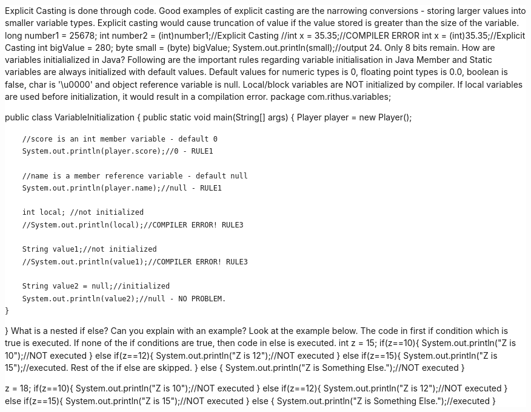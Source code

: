 Explicit Casting is done through code. Good examples of explicit casting are the narrowing conversions - storing larger values into smaller variable types. Explicit casting would cause truncation of value if the value stored is greater than the size of the variable.
long number1 = 25678;
int number2 = (int)number1;//Explicit Casting
//int x = 35.35;//COMPILER ERROR
int x = (int)35.35;//Explicit Casting
int bigValue = 280;
byte small = (byte) bigValue;
System.out.println(small);//output 24. Only 8 bits remain.
How are variables initialialized in Java?
Following are the important rules regarding variable initialisation in Java
Member and Static variables are always initialized with default values.
Default values for numeric types is 0, floating point types is 0.0, boolean is false, char is '\u0000' and object reference variable is null.
Local/block variables are NOT initialized by compiler.
If local variables are used before initialization, it would result in a compilation error.
package com.rithus.variables;

public class VariableInitialization {
public static void main(String[] args) {
Player player = new Player();

        //score is an int member variable - default 0
        System.out.println(player.score);//0 - RULE1
        
        //name is a member reference variable - default null
        System.out.println(player.name);//null - RULE1
        
        int local; //not initialized
        //System.out.println(local);//COMPILER ERROR! RULE3

        String value1;//not initialized
        //System.out.println(value1);//COMPILER ERROR! RULE3
        
        String value2 = null;//initialized
        System.out.println(value2);//null - NO PROBLEM.
    }
}
What is a nested if else? Can you explain with an example?
Look at the example below. The code in first if condition which is true is executed. If none of the if conditions are true, then code in else is executed.
int z = 15;
if(z==10){
System.out.println("Z is 10");//NOT executed
} else if(z==12){
System.out.println("Z is 12");//NOT executed
} else if(z==15){
System.out.println("Z is 15");//executed. Rest of the if else are skipped.
} else {
System.out.println("Z is Something Else.");//NOT executed
}

z = 18;
if(z==10){
System.out.println("Z is 10");//NOT executed
} else if(z==12){
System.out.println("Z is 12");//NOT executed
} else if(z==15){
System.out.println("Z is 15");//NOT executed
} else {
System.out.println("Z is Something Else.");//executed
}
